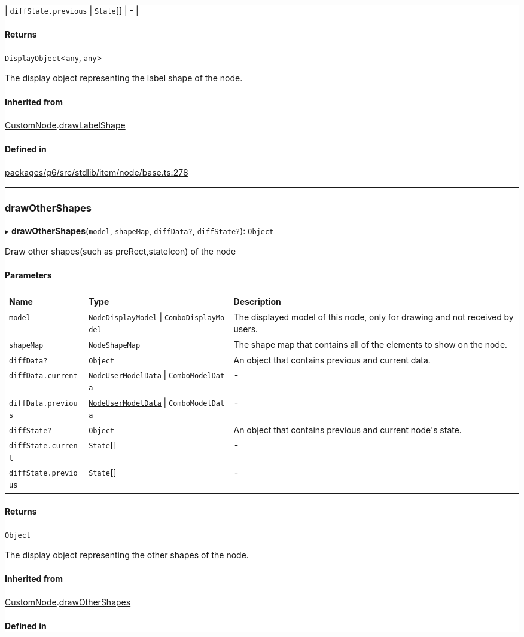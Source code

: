 | `diffState.previous` | `State`[]                                                                                      | -                                                                             |

#### Returns

`DisplayObject`<`any`, `any`\>

The display object representing the label shape of the node.

#### Inherited from

[CustomNode](CustomNode.zh.md).[drawLabelShape](CustomNode.zh.md#drawlabelshape)

#### Defined in

[packages/g6/src/stdlib/item/node/base.ts:278](https://github.com/antvis/G6/blob/61e525e59b/packages/g6/src/stdlib/item/node/base.ts#L278)

---

### drawOtherShapes

▸ **drawOtherShapes**(`model`, `shapeMap`, `diffData?`, `diffState?`): `Object`

Draw other shapes(such as preRect,stateIcon) of the node

#### Parameters

| Name                 | Type                                                                                           | Description                                                                   |
| :------------------- | :--------------------------------------------------------------------------------------------- | :---------------------------------------------------------------------------- |
| `model`              | `NodeDisplayModel` \| `ComboDisplayModel`                                                      | The displayed model of this node, only for drawing and not received by users. |
| `shapeMap`           | `NodeShapeMap`                                                                                 | The shape map that contains all of the elements to show on the node.          |
| `diffData?`          | `Object`                                                                                       | An object that contains previous and current data.                            |
| `diffData.current`   | [`NodeUserModelData`](../data/NodeInnerModel.zh.md#nodeinnermodeldatatype) \| `ComboModelData` | -                                                                             |
| `diffData.previous`  | [`NodeUserModelData`](../data/NodeInnerModel.zh.md#nodeinnermodeldatatype) \| `ComboModelData` | -                                                                             |
| `diffState?`         | `Object`                                                                                       | An object that contains previous and current node's state.                    |
| `diffState.current`  | `State`[]                                                                                      | -                                                                             |
| `diffState.previous` | `State`[]                                                                                      | -                                                                             |

#### Returns

`Object`

The display object representing the other shapes of the node.

#### Inherited from

[CustomNode](CustomNode.zh.md).[drawOtherShapes](CustomNode.zh.md#drawothershapes)

#### Defined in
